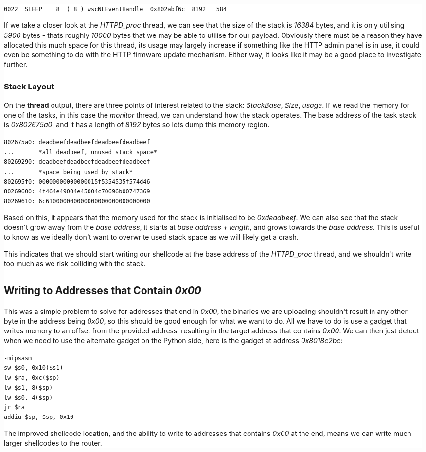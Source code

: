 ```
0022  SLEEP    8  ( 8 ) wscNLEventHandle  0x802abf6c  8192   584
```

If we take a closer look at the _HTTPD_proc_ thread, we can see that the size of the stack is _16384_ bytes, and it is only utilising _5900_ bytes - thats roughly _10000_ bytes that we may be able to utilise for our payload. Obviously there must be a reason they have allocated this much space for this thread, its usage may largely increase if something like the HTTP admin panel is in use, it could even be something to do with the HTTP firmware update mechanism. Either way, it looks like it may be a good place to investigate further.

### Stack Layout

On the **thread** output, there are three points of interest related to the stack: _StackBase_, _Size_, _usage_. If we read the memory for one of the tasks, in this case the _monitor_ thread, we can understand how the stack operates. The base address of the task stack is _0x802675a0_, and it has a length of _8192_ bytes so lets dump this memory region.

```
802675a0: deadbeefdeadbeefdeadbeefdeadbeef
...       *all deadbeef, unused stack space*
80269290: deadbeefdeadbeefdeadbeefdeadbeef
...       *space being used by stack*
802695f0: 00000000000000015f5354535f574d46
80269600: 4f464e49004e45004c70696b00747369
80269610: 6c610000000000000000000000000000
```

Based on this, it appears that the memory used for the stack is initialised to be _0xdeadbeef_. We can also see that the stack doesn't grow away from the _base address_, it starts at _base address + length_, and grows towards the _base address_. This is useful to know as we ideally don't want to overwrite used stack space as we will likely get a crash.

This indicates that we should start writing our shellcode at the base address of the _HTTPD_proc_ thread, and we shouldn't write too much as we risk colliding with the stack.

## Writing to Addresses that Contain _0x00_

This was a simple problem to solve for addresses that end in _0x00_, the binaries we are uploading shouldn't result in any other byte in the address being _0x00_, so this should be good enough for what we want to do. All we have to do is use a gadget that writes memory to an offset from the provided address, resulting in the target address that contains _0x00_. We can then just detect when we need to use the alternate gadget on the Python side, here is the gadget at address _0x8018c2bc_:

```
-mipsasm
sw $s0, 0x10($s1)
lw $ra, 0xc($sp)
lw $s1, 8($sp)
lw $s0, 4($sp)
jr $ra
addiu $sp, $sp, 0x10
```

The improved shellcode location, and the ability to write to addresses that contains _0x00_ at the end, means we can write much larger shellcodes to the router.
